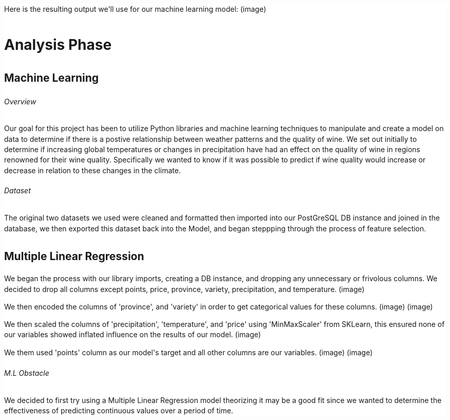 Here is the resulting output we'll use for our machine learning model:
(image)




# Analysis Phase

## Machine Learning

###### Overview 

Our goal for this project has been to utilize Python libraries and machine learning techniques to manipulate and create a model on data to determine if there is a postive relationship between weather patterns and the quality of wine. 
We set out initially to determine if increasing global temperatures or changes in precipitation have had an effect on the quality of wine in regions renowned for their wine quality.
Specifically we wanted to know if it was possible to predict if wine quality would increase or decrease in relation to these changes in the climate.

###### Dataset

The original two datasets we used were cleaned and formatted then imported into our PostGreSQL DB instance and 
joined in the database, we then exported this dataset back into the Model, and began steppping through the process of feature selection.


## Multiple Linear Regression

We began the process with our library imports, creating a DB instance, and dropping any unnecessary or frivolous columns. 
We decided to drop all columns except points, price, province, variety, precipitation, and temperature.
(image)

We then encoded the columns of 'province', and 'variety' in order to get categorical values for these columns.
(image)
(image)

We then scaled the columns of 'precipitation', 'temperature', and 'price' using 'MinMaxScaler' from SKLearn, this ensured none of our variables showed inflated influence on the results of our model.
(image)

We them used 'points' column as our model's target and all other columns are our variables. 
(image)
(image)


###### M.L Obstacle

We decided to first try using a Multiple Linear Regression model theorizing it may be a good fit since we wanted to determine the effectiveness of predicting continuous values over a period of time.
